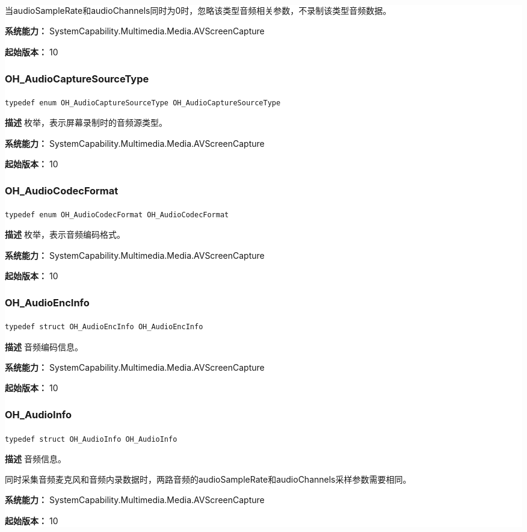 当audioSampleRate和audioChannels同时为0时，忽略该类型音频相关参数，不录制该类型音频数据。

**系统能力：** SystemCapability.Multimedia.Media.AVScreenCapture

**起始版本：** 10


### OH_AudioCaptureSourceType

```
typedef enum OH_AudioCaptureSourceType OH_AudioCaptureSourceType
```
**描述**
枚举，表示屏幕录制时的音频源类型。

**系统能力：** SystemCapability.Multimedia.Media.AVScreenCapture

**起始版本：** 10


### OH_AudioCodecFormat

```
typedef enum OH_AudioCodecFormat OH_AudioCodecFormat
```
**描述**
枚举，表示音频编码格式。

**系统能力：** SystemCapability.Multimedia.Media.AVScreenCapture

**起始版本：** 10


### OH_AudioEncInfo

```
typedef struct OH_AudioEncInfo OH_AudioEncInfo
```
**描述**
音频编码信息。

**系统能力：** SystemCapability.Multimedia.Media.AVScreenCapture

**起始版本：** 10


### OH_AudioInfo

```
typedef struct OH_AudioInfo OH_AudioInfo
```
**描述**
音频信息。

同时采集音频麦克风和音频内录数据时，两路音频的audioSampleRate和audioChannels采样参数需要相同。

**系统能力：** SystemCapability.Multimedia.Media.AVScreenCapture

**起始版本：** 10

